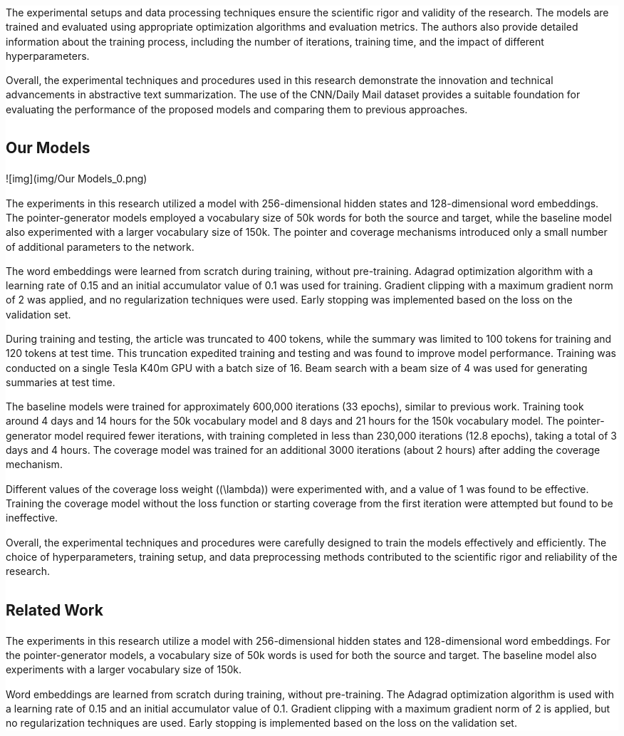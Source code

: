 The experimental setups and data processing techniques ensure the scientific rigor and validity of the research. The models are trained and evaluated using appropriate optimization algorithms and evaluation metrics. The authors also provide detailed information about the training process, including the number of iterations, training time, and the impact of different hyperparameters.

Overall, the experimental techniques and procedures used in this research demonstrate the innovation and technical advancements in abstractive text summarization. The use of the CNN/Daily Mail dataset provides a suitable foundation for evaluating the performance of the proposed models and comparing them to previous approaches.
## Our Models
![img](img/Our Models_0.png)

The experiments in this research utilized a model with 256-dimensional hidden states and 128-dimensional word embeddings. The pointer-generator models employed a vocabulary size of 50k words for both the source and target, while the baseline model also experimented with a larger vocabulary size of 150k. The pointer and coverage mechanisms introduced only a small number of additional parameters to the network.

The word embeddings were learned from scratch during training, without pre-training. Adagrad optimization algorithm with a learning rate of 0.15 and an initial accumulator value of 0.1 was used for training. Gradient clipping with a maximum gradient norm of 2 was applied, and no regularization techniques were used. Early stopping was implemented based on the loss on the validation set.

During training and testing, the article was truncated to 400 tokens, while the summary was limited to 100 tokens for training and 120 tokens at test time. This truncation expedited training and testing and was found to improve model performance. Training was conducted on a single Tesla K40m GPU with a batch size of 16. Beam search with a beam size of 4 was used for generating summaries at test time.

The baseline models were trained for approximately 600,000 iterations (33 epochs), similar to previous work. Training took around 4 days and 14 hours for the 50k vocabulary model and 8 days and 21 hours for the 150k vocabulary model. The pointer-generator model required fewer iterations, with training completed in less than 230,000 iterations (12.8 epochs), taking a total of 3 days and 4 hours. The coverage model was trained for an additional 3000 iterations (about 2 hours) after adding the coverage mechanism.

Different values of the coverage loss weight (\(\lambda\)) were experimented with, and a value of 1 was found to be effective. Training the coverage model without the loss function or starting coverage from the first iteration were attempted but found to be ineffective.

Overall, the experimental techniques and procedures were carefully designed to train the models effectively and efficiently. The choice of hyperparameters, training setup, and data preprocessing methods contributed to the scientific rigor and reliability of the research.
## Related Work
The experiments in this research utilize a model with 256-dimensional hidden states and 128-dimensional word embeddings. For the pointer-generator models, a vocabulary size of 50k words is used for both the source and target. The baseline model also experiments with a larger vocabulary size of 150k. 

Word embeddings are learned from scratch during training, without pre-training. The Adagrad optimization algorithm is used with a learning rate of 0.15 and an initial accumulator value of 0.1. Gradient clipping with a maximum gradient norm of 2 is applied, but no regularization techniques are used. Early stopping is implemented based on the loss on the validation set.
